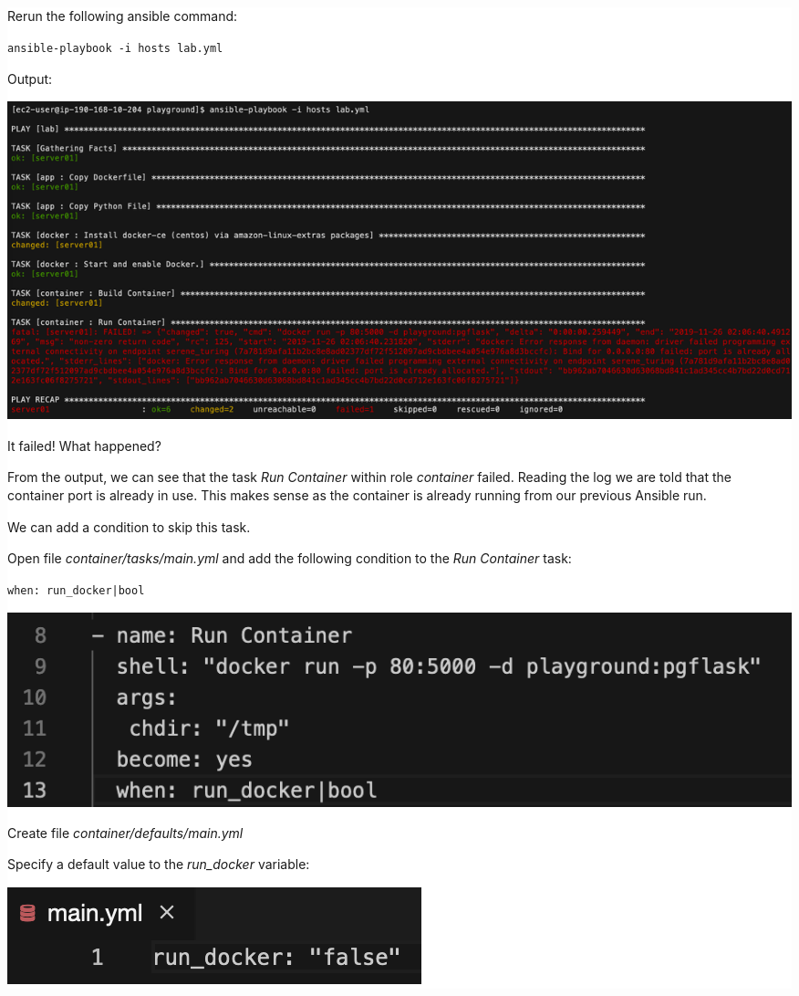 
Rerun the following ansible command:

`ansible-playbook -i hosts lab.yml`

Output:

![](images/ansiblefail.png)

It failed! What happened?

From the output, we can see that the task *Run Container* within role *container* failed. Reading the log we are told that the container port is already in use. This makes sense as the container is already running from our previous Ansible run.

We can add a condition to skip this task.

Open file *container/tasks/main.yml* and add the following condition to the *Run Container* task:

`when: run_docker|bool`

![](images/ansibleskiprun.png)

Create file *container/defaults/main.yml*

Specify a default value to the *run_docker* variable:

![](images/ansibleskiprun1.png)
